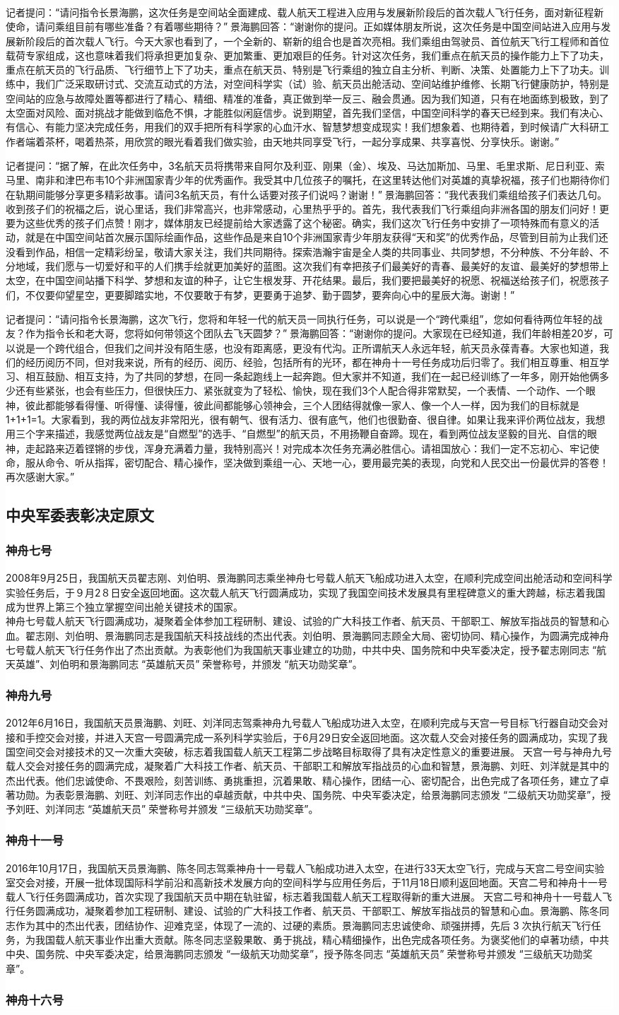 记者提问：“请问指令长景海鹏，这次任务是空间站全面建成、载人航天工程进入应用与发展新阶段后的首次载人飞行任务，面对新征程新使命，请问乘组目前有哪些准备？有着哪些期待？”
景海鹏回答：“谢谢你的提问。正如媒体朋友所说，这次任务是中国空间站进入应用与发展新阶段后的首次载人飞行。今天大家也看到了，一个全新的、崭新的组合也是首次亮相。我们乘组由驾驶员、首位航天飞行工程师和首位载荷专家组成，这也意味着我们将承担更加复杂、更加繁重、更加艰巨的任务。针对这次任务，我们重点在航天员的操作能力上下了功夫，重点在航天员的飞行品质、飞行细节上下了功夫，重点在航天员、特别是飞行乘组的独立自主分析、判断、决策、处置能力上下了功夫。训练中，我们广泛采取研讨式、交流互动式的方法，对空间科学实（试）验、航天员出舱活动、空间站维护维修、长期飞行健康防护，特别是空间站的应急与故障处置等都进行了精心、精细、精准的准备，真正做到举一反三、融会贯通。因为我们知道，只有在地面练到极致，到了太空面对风险、面对挑战才能做到临危不惧，才能胜似闲庭信步。说到期望，首先我们坚信，中国空间科学的春天已经到来。我们有决心、有信心、有能力坚决完成任务，用我们的双手把所有科学家的心血汗水、智慧梦想变成现实！我们想象着、也期待着，到时候请广大科研工作者端着茶杯，喝着热茶，用欣赏的眼光看着我们做实验，由天地共同享受飞行，一起分享成果、共享喜悦、分享快乐。谢谢。”  

记者提问：“据了解，在此次任务中，3名航天员将携带来自阿尔及利亚、刚果（金）、埃及、马达加斯加、马里、毛里求斯、尼日利亚、索马里、南非和津巴布韦10个非洲国家青少年的优秀画作。我受其中几位孩子的嘱托，在这里转达他们对英雄的真挚祝福，孩子们也期待你们在轨期间能够分享更多精彩故事。请问3名航天员，有什么话要对孩子们说吗？谢谢！”
景海鹏回答：“我代表我们乘组给孩子们表达几句。收到孩子们的祝福之后，说心里话，我们非常高兴，也非常感动，心里热乎乎的。首先，我代表我们飞行乘组向非洲各国的朋友们问好！更要为这些优秀的孩子们点赞！刚才，媒体朋友已经提前给大家透露了这个秘密。确实，我们这次飞行任务中安排了一项特殊而有意义的活动，就是在中国空间站首次展示国际绘画作品，这些作品是来自10个非洲国家青少年朋友获得“天和奖”的优秀作品，尽管到目前为止我们还没看到作品，相信一定精彩纷呈，敬请大家关注，我们共同期待。探索浩瀚宇宙是全人类的共同事业、共同梦想，不分种族、不分年龄、不分地域，我们愿与一切爱好和平的人们携手绘就更加美好的蓝图。这次我们有幸把孩子们最美好的青春、最美好的友谊、最美好的梦想带上太空，在中国空间站播下科学、梦想和友谊的种子，让它生根发芽、开花结果。最后，我们要把最美好的祝愿、祝福送给孩子们，祝愿孩子们，不仅要仰望星空，更要脚踏实地，不仅要敢于有梦，更要勇于追梦、勤于圆梦，要奔向心中的星辰大海。谢谢！”  

记者提问：“请问指令长景海鹏，这次飞行，您将和年轻一代的航天员一同执行任务，可以说是一个“跨代乘组”，您如何看待两位年轻的战友？作为指令长和老大哥，您将如何带领这个团队去飞天圆梦？”
景海鹏回答：“谢谢你的提问。大家现在已经知道，我们年龄相差20岁，可以说是一个跨代组合，但我们之间并没有陌生感，也没有距离感，更没有代沟。正所谓航天人永远年轻，航天员永葆青春。大家也知道，我们的经历阅历不同，但对我来说，所有的经历、阅历、经验，包括所有的光环，都在神舟十一号任务成功后归零了。我们相互尊重、相互学习、相互鼓励、相互支持，为了共同的梦想，在同一条起跑线上一起奔跑。但大家并不知道，我们在一起已经训练了一年多，刚开始他俩多少还有些紧张，也会有些压力，但很快压力、紧张就变为了轻松、愉快，现在我们3个人配合得非常默契，一个表情、一个动作、一个眼神，彼此都能够看得懂、听得懂、读得懂，彼此间都能够心领神会，三个人团结得就像一家人、像一个人一样，因为我们的目标就是1+1+1=1。大家看到，我的两位战友非常阳光，很有朝气、很有活力、很有底气，他们也很勤奋、很自律。如果让我来评价两位战友，我想用三个字来描述，我感觉两位战友是“自燃型”的选手、“自燃型”的航天员，不用扬鞭自奋蹄。现在，看到两位战友坚毅的目光、自信的眼神，走起路来迈着铿锵的步伐，浑身充满着力量，我特别高兴！对完成本次任务充满必胜信心。请祖国放心：我们一定不忘初心、牢记使命，服从命令、听从指挥，密切配合、精心操作，坚决做到乘组一心、天地一心，要用最完美的表现，向党和人民交出一份最优异的答卷！再次感谢大家。”  

## 中央军委表彰决定原文

### 神舟七号  

2008年9月25日，我国航天员翟志刚、刘伯明、景海鹏同志乘坐神舟七号载人航天飞船成功进入太空，在顺利完成空间出舱活动和空间科学实验任务后，于９月2８日安全返回地面。这次载人航天飞行圆满成功，实现了我国空间技术发展具有里程碑意义的重大跨越，标志着我国成为世界上第三个独立掌握空间出舱关键技术的国家。  
神舟七号载人航天飞行圆满成功，凝聚着全体参加工程研制、建设、试验的广大科技工作者、航天员、干部职工、解放军指战员的智慧和心血。翟志刚、刘伯明、景海鹏同志是我国航天科技战线的杰出代表。刘伯明、景海鹏同志顾全大局、密切协同、精心操作，为圆满完成神舟七号载人航天飞行任务作出了杰出贡献。为表彰他们为我国航天事业建立的功勋，中共中央、国务院和中央军委决定，授予翟志刚同志 “航天英雄”、刘伯明和景海鹏同志 “英雄航天员” 荣誉称号，并颁发 “航天功勋奖章”。  

### 神舟九号  

2012年6月16日，我国航天员景海鹏、刘旺、刘洋同志驾乘神舟九号载人飞船成功进入太空，在顺利完成与天宫一号目标飞行器自动交会对接和手控交会对接，并进入天宫一号圆满完成一系列科学实验后，于6月29日安全返回地面。这次载人交会对接任务的圆满成功，实现了我国空间交会对接技术的又一次重大突破，标志着我国载人航天工程第二步战略目标取得了具有决定性意义的重要进展。
天宫一号与神舟九号载人交会对接任务的圆满完成，凝聚着广大科技工作者、航天员、干部职工和解放军指战员的心血和智慧，景海鹏、刘旺、刘洋就是其中的杰出代表。他们忠诚使命、不畏艰险，刻苦训练、勇挑重担，沉着果敢、精心操作，团结一心、密切配合，出色完成了各项任务，建立了卓著功勋。为表彰景海鹏、刘旺、刘洋同志作出的卓越贡献，中共中央、国务院、中央军委决定，给景海鹏同志颁发 “二级航天功勋奖章”，授予刘旺、刘洋同志 “英雄航天员” 荣誉称号并颁发 “三级航天功勋奖章”。  

### 神舟十一号  

2016年10月17日，我国航天员景海鹏、陈冬同志驾乘神舟十一号载人飞船成功进入太空，在进行33天太空飞行，完成与天宫二号空间实验室交会对接，开展一批体现国际科学前沿和高新技术发展方向的空间科学与应用任务后，于11月18日顺利返回地面。天宫二号和神舟十一号载人飞行任务圆满成功，首次实现了我国航天员中期在轨驻留，标志着我国载人航天工程取得新的重大进展。
天宫二号和神舟十一号载人飞行任务圆满成功，凝聚着参加工程研制、建设、试验的广大科技工作者、航天员、干部职工、解放军指战员的智慧和心血。景海鹏、陈冬同志作为其中的杰出代表，团结协作、迎难克坚，体现了一流的、过硬的素质。景海鹏同志忠诚使命、顽强拼搏，先后 3 次执行航天飞行任务，为我国载人航天事业作出重大贡献。陈冬同志坚毅果敢、勇于挑战，精心精细操作，出色完成各项任务。为褒奖他们的卓著功绩，中共中央、国务院、中央军委决定，给景海鹏同志颁发 “一级航天功勋奖章”，授予陈冬同志 “英雄航天员” 荣誉称号并颁发 “三级航天功勋奖章”。  

### 神舟十六号  
